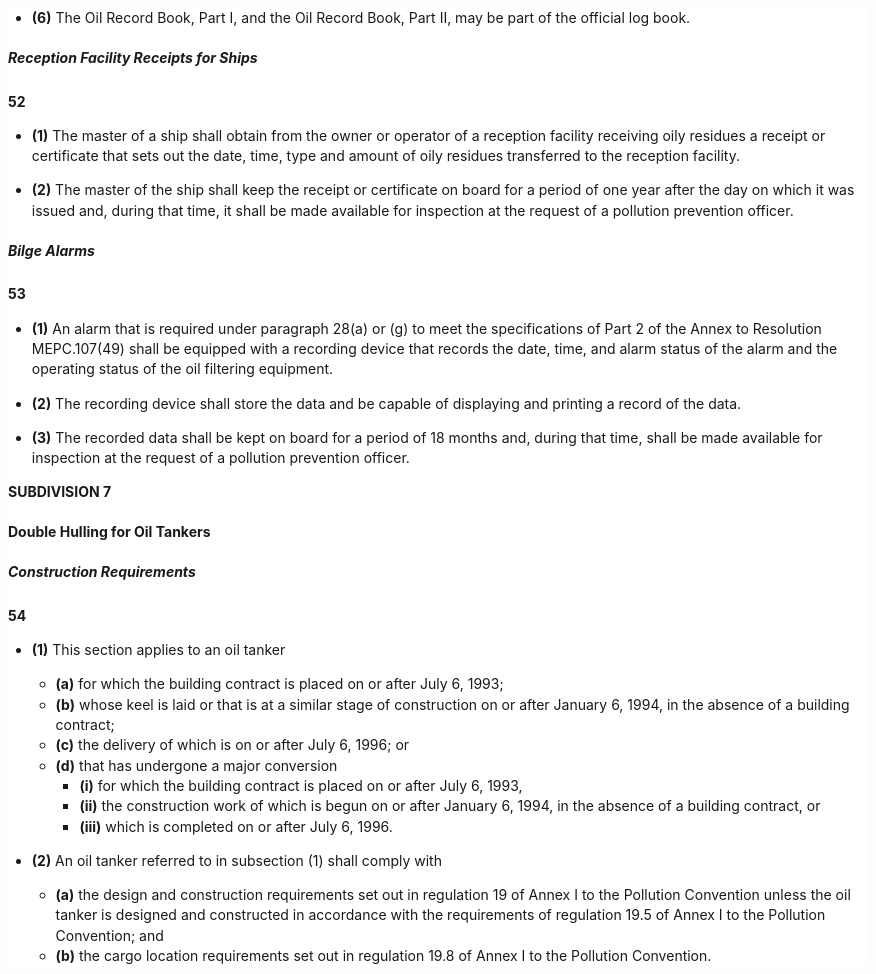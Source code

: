- **(6)** The Oil Record Book, Part I, and the Oil Record Book, Part II, may be part of the official log book.




##### Reception Facility Receipts for Ships


**52** 

- **(1)** The master of a ship shall obtain from the owner or operator of a reception facility receiving oily residues a receipt or certificate that sets out the date, time, type and amount of oily residues transferred to the reception facility.

- **(2)** The master of the ship shall keep the receipt or certificate on board for a period of one year after the day on which it was issued and, during that time, it shall be made available for inspection at the request of a pollution prevention officer.




##### Bilge Alarms


**53** 

- **(1)** An alarm that is required under paragraph 28(a) or (g) to meet the specifications of Part 2 of the Annex to Resolution MEPC.107(49) shall be equipped with a recording device that records the date, time, and alarm status of the alarm and the operating status of the oil filtering equipment.

- **(2)** The recording device shall store the data and be capable of displaying and printing a record of the data.

- **(3)** The recorded data shall be kept on board for a period of 18 months and, during that time, shall be made available for inspection at the request of a pollution prevention officer.




**SUBDIVISION 7** 
#### Double Hulling for Oil Tankers



##### Construction Requirements


**54** 

- **(1)** This section applies to an oil tanker
	- **(a)** for which the building contract is placed on or after July 6, 1993;
	- **(b)** whose keel is laid or that is at a similar stage of construction on or after January 6, 1994, in the absence of a building contract;
	- **(c)** the delivery of which is on or after July 6, 1996; or
	- **(d)** that has undergone a major conversion
		- **(i)** for which the building contract is placed on or after July 6, 1993,
		- **(ii)** the construction work of which is begun on or after January 6, 1994, in the absence of a building contract, or
		- **(iii)** which is completed on or after July 6, 1996.

- **(2)** An oil tanker referred to in subsection (1) shall comply with
	- **(a)** the design and construction requirements set out in regulation 19 of Annex I to the Pollution Convention unless the oil tanker is designed and constructed in accordance with the requirements of regulation 19.5 of Annex I to the Pollution Convention; and
	- **(b)** the cargo location requirements set out in regulation 19.8 of Annex I to the Pollution Convention.
